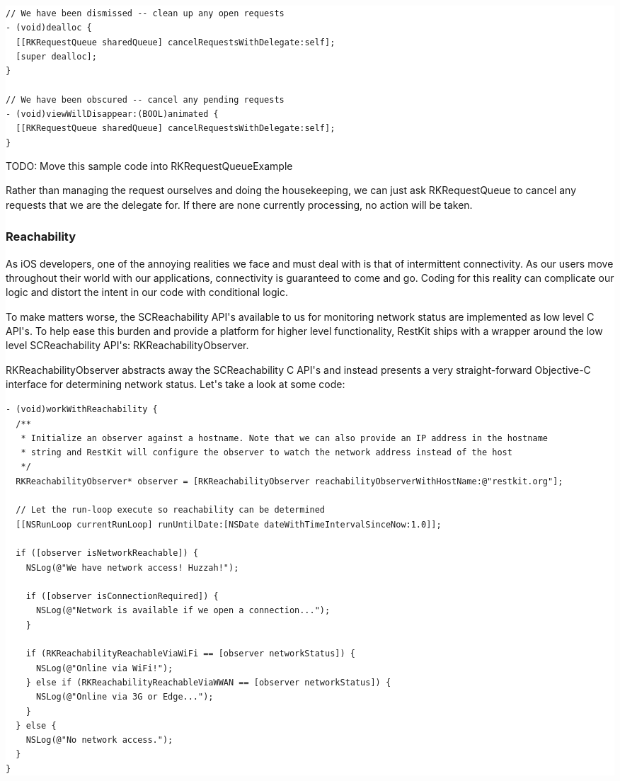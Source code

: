    // We have been dismissed -- clean up any open requests
    - (void)dealloc {
      [[RKRequestQueue sharedQueue] cancelRequestsWithDelegate:self];
      [super dealloc];
    }

    // We have been obscured -- cancel any pending requests
    - (void)viewWillDisappear:(BOOL)animated {
      [[RKRequestQueue sharedQueue] cancelRequestsWithDelegate:self];
    }

TODO: Move this sample code into RKRequestQueueExample

Rather than managing the request ourselves and doing the housekeeping, we can just ask RKRequestQueue to cancel any requests that we are the delegate for. If there are none currently processing, no action will be taken.

### Reachability

As iOS developers, one of the annoying realities we face and must deal with is that of intermittent connectivity. As our users move throughout their world with our applications, connectivity is guaranteed to come and go. Coding for this reality can complicate our logic and distort the intent in our code with conditional logic.

To make matters worse, the SCReachability API's available to us for monitoring network status are implemented as low level C API's. To help ease this burden and provide a platform for higher level functionality, RestKit ships with a wrapper around the low level SCReachability API's: RKReachabilityObserver.

RKReachabilityObserver abstracts away the SCReachability C API's and instead presents a very straight-forward Objective-C interface for determining network status. Let's take a look at some code:

    - (void)workWithReachability {
      /**
       * Initialize an observer against a hostname. Note that we can also provide an IP address in the hostname
       * string and RestKit will configure the observer to watch the network address instead of the host
       */   
      RKReachabilityObserver* observer = [RKReachabilityObserver reachabilityObserverWithHostName:@"restkit.org"];

      // Let the run-loop execute so reachability can be determined
      [[NSRunLoop currentRunLoop] runUntilDate:[NSDate dateWithTimeIntervalSinceNow:1.0]];

      if ([observer isNetworkReachable]) {
        NSLog(@"We have network access! Huzzah!");

        if ([observer isConnectionRequired]) {
          NSLog(@"Network is available if we open a connection...");
        }

        if (RKReachabilityReachableViaWiFi == [observer networkStatus]) {
          NSLog(@"Online via WiFi!");
        } else if (RKReachabilityReachableViaWWAN == [observer networkStatus]) {
          NSLog(@"Online via 3G or Edge...");
        }
      } else {
        NSLog(@"No network access.");
      }
    }
